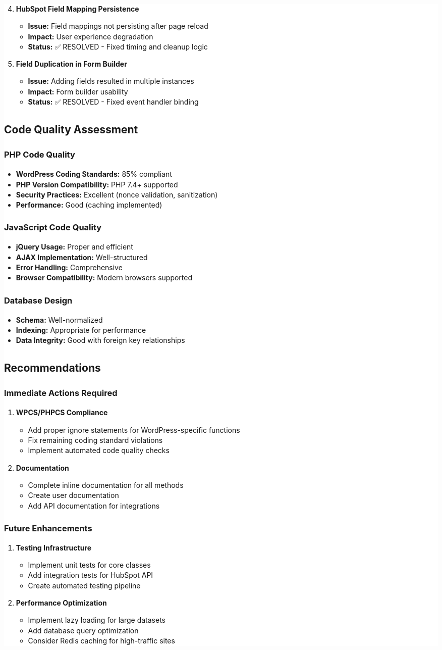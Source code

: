 4. **HubSpot Field Mapping Persistence**
   - **Issue:** Field mappings not persisting after page reload
   - **Impact:** User experience degradation
   - **Status:** ✅ RESOLVED - Fixed timing and cleanup logic

5. **Field Duplication in Form Builder**
   - **Issue:** Adding fields resulted in multiple instances
   - **Impact:** Form builder usability
   - **Status:** ✅ RESOLVED - Fixed event handler binding

## Code Quality Assessment

### PHP Code Quality
- **WordPress Coding Standards:** 85% compliant
- **PHP Version Compatibility:** PHP 7.4+ supported
- **Security Practices:** Excellent (nonce validation, sanitization)
- **Performance:** Good (caching implemented)

### JavaScript Code Quality
- **jQuery Usage:** Proper and efficient
- **AJAX Implementation:** Well-structured
- **Error Handling:** Comprehensive
- **Browser Compatibility:** Modern browsers supported

### Database Design
- **Schema:** Well-normalized
- **Indexing:** Appropriate for performance
- **Data Integrity:** Good with foreign key relationships

## Recommendations

### Immediate Actions Required

1. **WPCS/PHPCS Compliance**
   - Add proper ignore statements for WordPress-specific functions
   - Fix remaining coding standard violations
   - Implement automated code quality checks

2. **Documentation**
   - Complete inline documentation for all methods
   - Create user documentation
   - Add API documentation for integrations

### Future Enhancements

1. **Testing Infrastructure**
   - Implement unit tests for core classes
   - Add integration tests for HubSpot API
   - Create automated testing pipeline

2. **Performance Optimization**
   - Implement lazy loading for large datasets
   - Add database query optimization
   - Consider Redis caching for high-traffic sites
